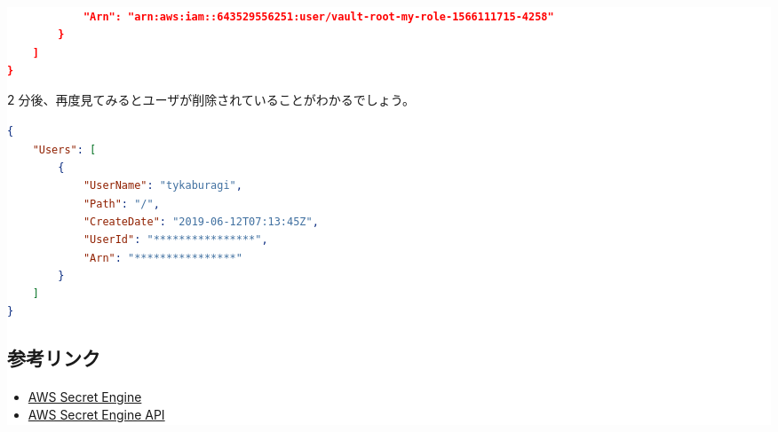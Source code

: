```json
            "Arn": "arn:aws:iam::643529556251:user/vault-root-my-role-1566111715-4258"
        }
    ]
}
```

2 分後、再度見てみるとユーザが削除されていることがわかるでしょう。

```json
{
    "Users": [
        {
            "UserName": "tykaburagi",
            "Path": "/",
            "CreateDate": "2019-06-12T07:13:45Z",
            "UserId": "****************",
            "Arn": "****************"
        }
    ]
}
```

## 参考リンク
* [AWS Secret Engine](https://www.vaultproject.io/docs/secrets/aws/index.html)
* [AWS Secret Engine API](https://www.vaultproject.io/api/secret/aws/index.html)
